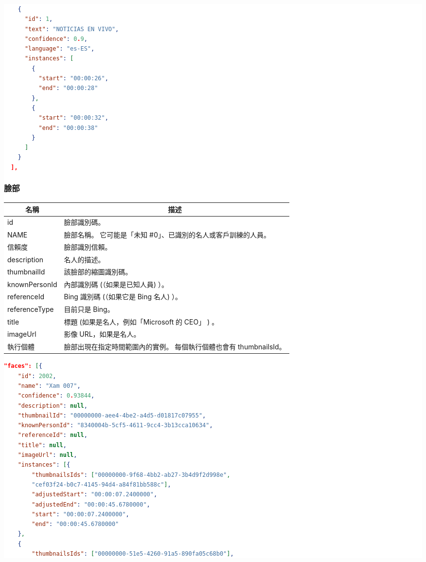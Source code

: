 ```json
    {
      "id": 1,
      "text": "NOTICIAS EN VIVO",
      "confidence": 0.9,
      "language": "es-ES",
      "instances": [
        {
          "start": "00:00:26",
          "end": "00:00:28"
        },
        {
          "start": "00:00:32",
          "end": "00:00:38"
        }
      ]
    }
  ],
```

### <a name="faces"></a>臉部

|名稱|描述|
|---|---|
|id|臉部識別碼。|
|NAME|臉部名稱。 它可能是「未知 #0」、已識別的名人或客戶訓練的人員。|
|信賴度|臉部識別信賴。|
|description|名人的描述。 |
|thumbnailId|該臉部的縮圖識別碼。|
|knownPersonId|內部識別碼 (（如果是已知人員) ）。|
|referenceId|Bing 識別碼 (（如果它是 Bing 名人) ）。|
|referenceType|目前只是 Bing。|
|title|標題 (如果是名人，例如「Microsoft 的 CEO」 ) 。|
|imageUrl|影像 URL，如果是名人。|
|執行個體|臉部出現在指定時間範圍內的實例。 每個執行個體也會有 thumbnailsId。 |

```json
"faces": [{
    "id": 2002,
    "name": "Xam 007",
    "confidence": 0.93844,
    "description": null,
    "thumbnailId": "00000000-aee4-4be2-a4d5-d01817c07955",
    "knownPersonId": "8340004b-5cf5-4611-9cc4-3b13cca10634",
    "referenceId": null,
    "title": null,
    "imageUrl": null,
    "instances": [{
        "thumbnailsIds": ["00000000-9f68-4bb2-ab27-3b4d9f2d998e",
        "cef03f24-b0c7-4145-94d4-a84f81bb588c"],
        "adjustedStart": "00:00:07.2400000",
        "adjustedEnd": "00:00:45.6780000",
        "start": "00:00:07.2400000",
        "end": "00:00:45.6780000"
    },
    {
        "thumbnailsIds": ["00000000-51e5-4260-91a5-890fa05c68b0"],
```